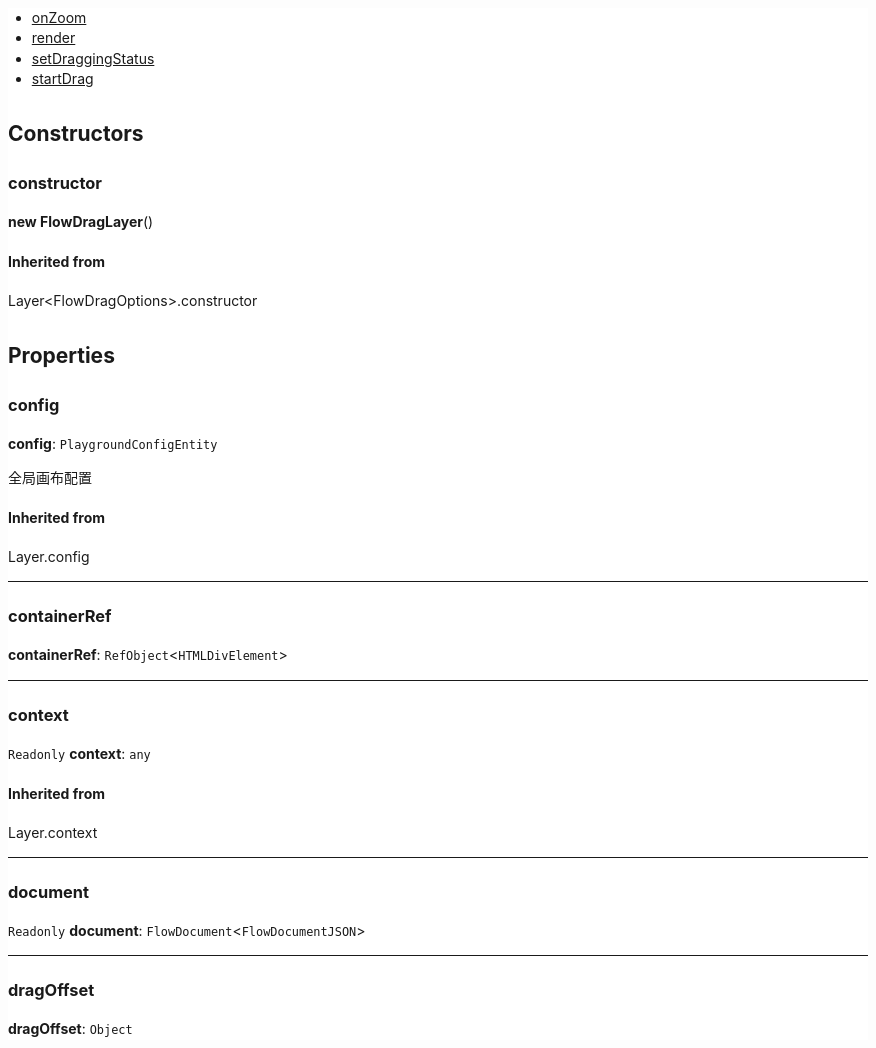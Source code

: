 * [onZoom](/auto-docs/renderer/classes/FlowDragLayer.md#onzoom)
* [render](/auto-docs/renderer/classes/FlowDragLayer.md#render)
* [setDraggingStatus](/auto-docs/renderer/classes/FlowDragLayer.md#setdraggingstatus)
* [startDrag](/auto-docs/renderer/classes/FlowDragLayer.md#startdrag)

## Constructors

### constructor

**new FlowDragLayer**()

#### Inherited from

Layer\<FlowDragOptions>.constructor

## Properties

### config

**config**: `PlaygroundConfigEntity`

全局画布配置

#### Inherited from

Layer.config

***

### containerRef

**containerRef**: `RefObject`<`HTMLDivElement`>

***

### context

`Readonly` **context**: `any`

#### Inherited from

Layer.context

***

### document

`Readonly` **document**: `FlowDocument`<`FlowDocumentJSON`>

***

### dragOffset

**dragOffset**: `Object`

